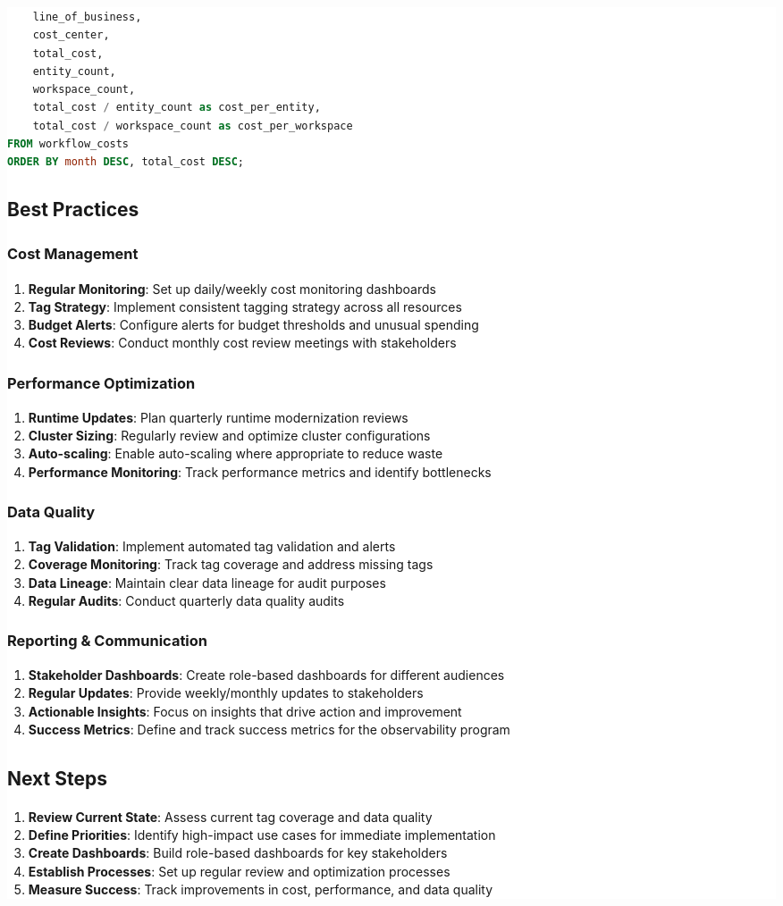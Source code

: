 ```sql
    line_of_business,
    cost_center,
    total_cost,
    entity_count,
    workspace_count,
    total_cost / entity_count as cost_per_entity,
    total_cost / workspace_count as cost_per_workspace
FROM workflow_costs
ORDER BY month DESC, total_cost DESC;
```

## Best Practices

### **Cost Management**
1. **Regular Monitoring**: Set up daily/weekly cost monitoring dashboards
2. **Tag Strategy**: Implement consistent tagging strategy across all resources
3. **Budget Alerts**: Configure alerts for budget thresholds and unusual spending
4. **Cost Reviews**: Conduct monthly cost review meetings with stakeholders

### **Performance Optimization**
1. **Runtime Updates**: Plan quarterly runtime modernization reviews
2. **Cluster Sizing**: Regularly review and optimize cluster configurations
3. **Auto-scaling**: Enable auto-scaling where appropriate to reduce waste
4. **Performance Monitoring**: Track performance metrics and identify bottlenecks

### **Data Quality**
1. **Tag Validation**: Implement automated tag validation and alerts
2. **Coverage Monitoring**: Track tag coverage and address missing tags
3. **Data Lineage**: Maintain clear data lineage for audit purposes
4. **Regular Audits**: Conduct quarterly data quality audits

### **Reporting & Communication**
1. **Stakeholder Dashboards**: Create role-based dashboards for different audiences
2. **Regular Updates**: Provide weekly/monthly updates to stakeholders
3. **Actionable Insights**: Focus on insights that drive action and improvement
4. **Success Metrics**: Define and track success metrics for the observability program

## Next Steps

1. **Review Current State**: Assess current tag coverage and data quality
2. **Define Priorities**: Identify high-impact use cases for immediate implementation
3. **Create Dashboards**: Build role-based dashboards for key stakeholders
4. **Establish Processes**: Set up regular review and optimization processes
5. **Measure Success**: Track improvements in cost, performance, and data quality
